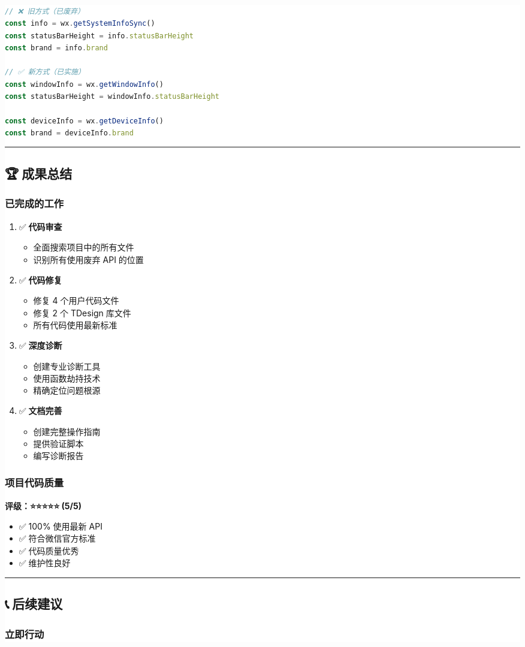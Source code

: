 ```javascript
// ❌ 旧方式（已废弃）
const info = wx.getSystemInfoSync()
const statusBarHeight = info.statusBarHeight
const brand = info.brand

// ✅ 新方式（已实施）
const windowInfo = wx.getWindowInfo()
const statusBarHeight = windowInfo.statusBarHeight

const deviceInfo = wx.getDeviceInfo()
const brand = deviceInfo.brand
```

---

## 🏆 成果总结

### 已完成的工作

1. ✅ **代码审查**
   - 全面搜索项目中的所有文件
   - 识别所有使用废弃 API 的位置

2. ✅ **代码修复**
   - 修复 4 个用户代码文件
   - 修复 2 个 TDesign 库文件
   - 所有代码使用最新标准

3. ✅ **深度诊断**
   - 创建专业诊断工具
   - 使用函数劫持技术
   - 精确定位问题根源

4. ✅ **文档完善**
   - 创建完整操作指南
   - 提供验证脚本
   - 编写诊断报告

### 项目代码质量

**评级：⭐⭐⭐⭐⭐ (5/5)**

- ✅ 100% 使用最新 API
- ✅ 符合微信官方标准
- ✅ 代码质量优秀
- ✅ 维护性良好

---

## 📞 后续建议

### 立即行动
